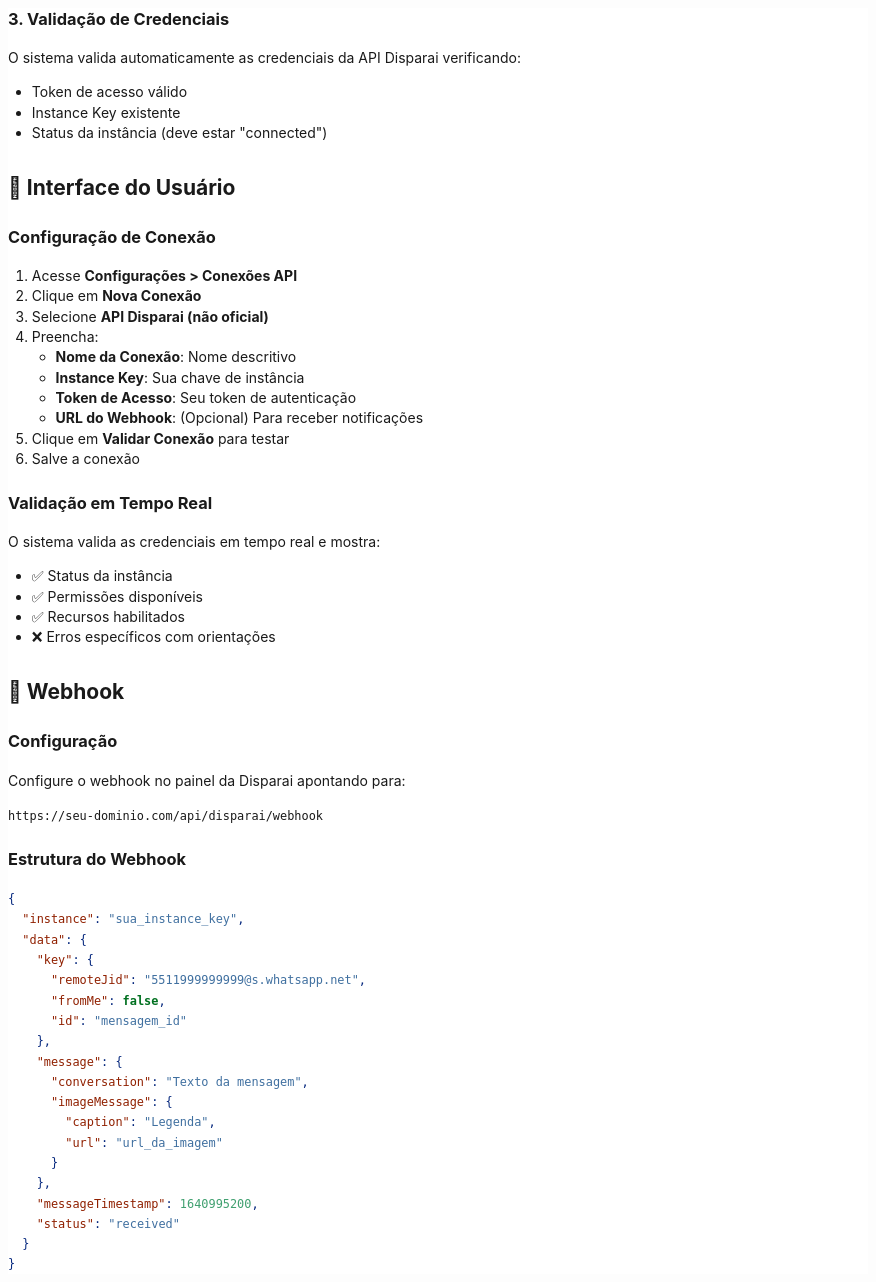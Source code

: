 ### 3. Validação de Credenciais

O sistema valida automaticamente as credenciais da API Disparai verificando:
- Token de acesso válido
- Instance Key existente
- Status da instância (deve estar "connected")

## 📱 Interface do Usuário

### Configuração de Conexão

1. Acesse **Configurações > Conexões API**
2. Clique em **Nova Conexão**
3. Selecione **API Disparai (não oficial)**
4. Preencha:
   - **Nome da Conexão**: Nome descritivo
   - **Instance Key**: Sua chave de instância
   - **Token de Acesso**: Seu token de autenticação
   - **URL do Webhook**: (Opcional) Para receber notificações
5. Clique em **Validar Conexão** para testar
6. Salve a conexão

### Validação em Tempo Real

O sistema valida as credenciais em tempo real e mostra:
- ✅ Status da instância
- ✅ Permissões disponíveis
- ✅ Recursos habilitados
- ❌ Erros específicos com orientações

## 🔄 Webhook

### Configuração

Configure o webhook no painel da Disparai apontando para:
```
https://seu-dominio.com/api/disparai/webhook
```

### Estrutura do Webhook

```json
{
  "instance": "sua_instance_key",
  "data": {
    "key": {
      "remoteJid": "5511999999999@s.whatsapp.net",
      "fromMe": false,
      "id": "mensagem_id"
    },
    "message": {
      "conversation": "Texto da mensagem",
      "imageMessage": {
        "caption": "Legenda",
        "url": "url_da_imagem"
      }
    },
    "messageTimestamp": 1640995200,
    "status": "received"
  }
}
```
